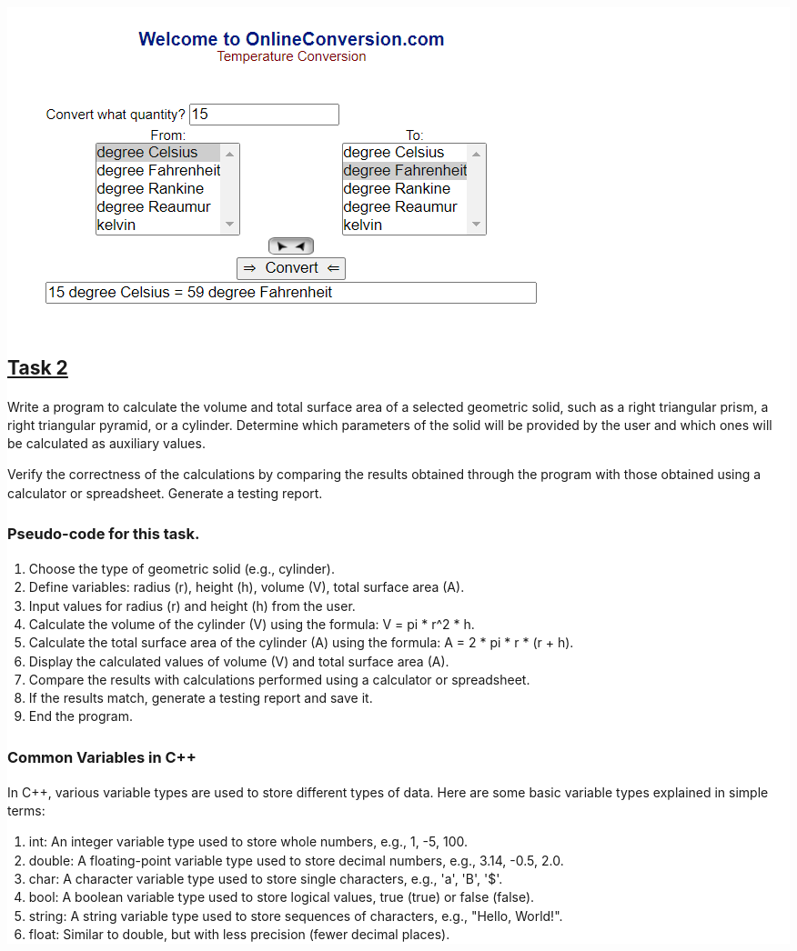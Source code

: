 ![](/first_semester_C++/08_10_23/Converting_from_C_to_F_2_verification.png)


## [Task 2](/first_semester_C++/08_10_23/calculating_the_volume_of_the_cylinder_area.cpp)

Write a program to calculate the volume and total surface area of a selected geometric solid, such as a right triangular prism, a right triangular pyramid, or a cylinder. Determine which parameters of the solid will be provided by the user and which ones will be calculated as auxiliary values. 

Verify the correctness of the calculations by comparing the results obtained through the program with those obtained using a calculator or spreadsheet. Generate a testing report.

### Pseudo-code for this task.

1. Choose the type of geometric solid (e.g., cylinder).
2. Define variables: radius (r), height (h), volume (V), total surface area (A).
3. Input values for radius (r) and height (h) from the user.
4. Calculate the volume of the cylinder (V) using the formula: V = pi * r^2 * h.
5. Calculate the total surface area of the cylinder (A) using the formula: A = 2 * pi * r * (r + h).
6. Display the calculated values of volume (V) and total surface area (A).
7. Compare the results with calculations performed using a calculator or spreadsheet.
8. If the results match, generate a testing report and save it.
9. End the program.

### Common Variables in C++

In C++, various variable types are used to store different types of data. Here are some basic variable types explained in simple terms:

1. int: An integer variable type used to store whole numbers, e.g., 1, -5, 100.
2. double: A floating-point variable type used to store decimal numbers, e.g., 3.14, -0.5, 2.0.
3. char: A character variable type used to store single characters, e.g., 'a', 'B', '$'.
4. bool: A boolean variable type used to store logical values, true (true) or false (false).
5. string: A string variable type used to store sequences of characters, e.g., "Hello, World!".
5. float: Similar to double, but with less precision (fewer decimal places).
